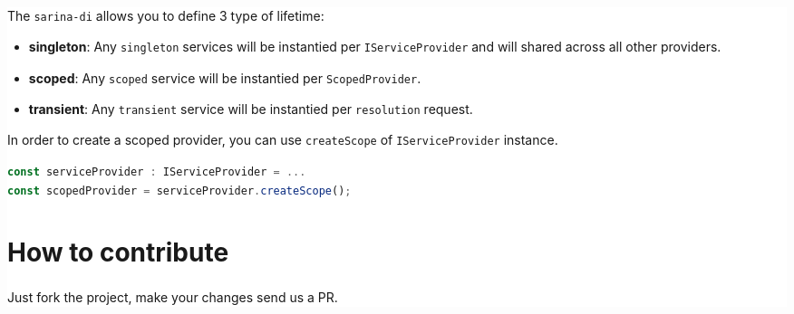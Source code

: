 The `sarina-di` allows you to define 3 type of lifetime:

  - **singleton**: Any `singleton` services will be instantied per `IServiceProvider` and will shared across all other providers.

  - **scoped**: Any `scoped` service will be instantied per `ScopedProvider`.

  - **transient**: Any `transient` service will be instantied per `resolution` request.


In order to create a scoped provider, you can use `createScope` of `IServiceProvider` instance.

```ts
const serviceProvider : IServiceProvider = ...
const scopedProvider = serviceProvider.createScope();
```

# How to contribute
Just fork the project, make your changes send us a PR.

